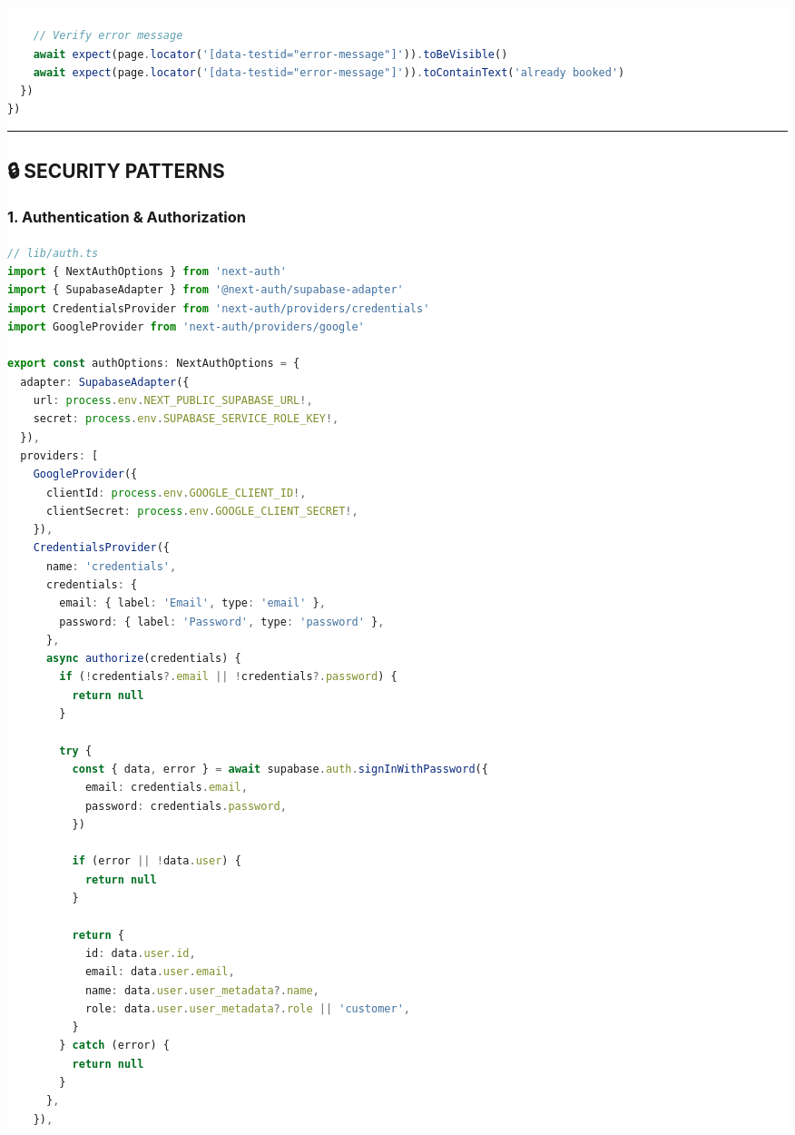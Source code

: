 ```typescript

    // Verify error message
    await expect(page.locator('[data-testid="error-message"]')).toBeVisible()
    await expect(page.locator('[data-testid="error-message"]')).toContainText('already booked')
  })
})
```

---

## 🔒 **SECURITY PATTERNS**

### **1. Authentication & Authorization**
```typescript
// lib/auth.ts
import { NextAuthOptions } from 'next-auth'
import { SupabaseAdapter } from '@next-auth/supabase-adapter'
import CredentialsProvider from 'next-auth/providers/credentials'
import GoogleProvider from 'next-auth/providers/google'

export const authOptions: NextAuthOptions = {
  adapter: SupabaseAdapter({
    url: process.env.NEXT_PUBLIC_SUPABASE_URL!,
    secret: process.env.SUPABASE_SERVICE_ROLE_KEY!,
  }),
  providers: [
    GoogleProvider({
      clientId: process.env.GOOGLE_CLIENT_ID!,
      clientSecret: process.env.GOOGLE_CLIENT_SECRET!,
    }),
    CredentialsProvider({
      name: 'credentials',
      credentials: {
        email: { label: 'Email', type: 'email' },
        password: { label: 'Password', type: 'password' },
      },
      async authorize(credentials) {
        if (!credentials?.email || !credentials?.password) {
          return null
        }

        try {
          const { data, error } = await supabase.auth.signInWithPassword({
            email: credentials.email,
            password: credentials.password,
          })

          if (error || !data.user) {
            return null
          }

          return {
            id: data.user.id,
            email: data.user.email,
            name: data.user.user_metadata?.name,
            role: data.user.user_metadata?.role || 'customer',
          }
        } catch (error) {
          return null
        }
      },
    }),
```